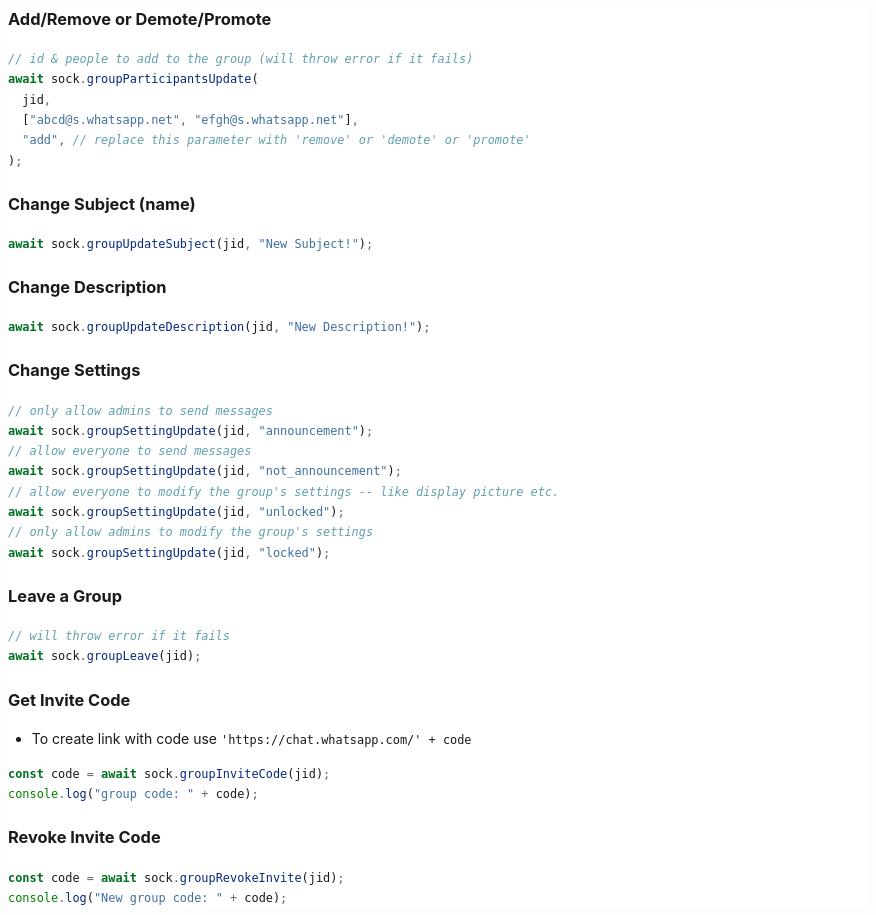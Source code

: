 ### Add/Remove or Demote/Promote

```ts
// id & people to add to the group (will throw error if it fails)
await sock.groupParticipantsUpdate(
  jid,
  ["abcd@s.whatsapp.net", "efgh@s.whatsapp.net"],
  "add", // replace this parameter with 'remove' or 'demote' or 'promote'
);
```

### Change Subject (name)

```ts
await sock.groupUpdateSubject(jid, "New Subject!");
```

### Change Description

```ts
await sock.groupUpdateDescription(jid, "New Description!");
```

### Change Settings

```ts
// only allow admins to send messages
await sock.groupSettingUpdate(jid, "announcement");
// allow everyone to send messages
await sock.groupSettingUpdate(jid, "not_announcement");
// allow everyone to modify the group's settings -- like display picture etc.
await sock.groupSettingUpdate(jid, "unlocked");
// only allow admins to modify the group's settings
await sock.groupSettingUpdate(jid, "locked");
```

### Leave a Group

```ts
// will throw error if it fails
await sock.groupLeave(jid);
```

### Get Invite Code

- To create link with code use `'https://chat.whatsapp.com/' + code`

```ts
const code = await sock.groupInviteCode(jid);
console.log("group code: " + code);
```

### Revoke Invite Code

```ts
const code = await sock.groupRevokeInvite(jid);
console.log("New group code: " + code);
```
